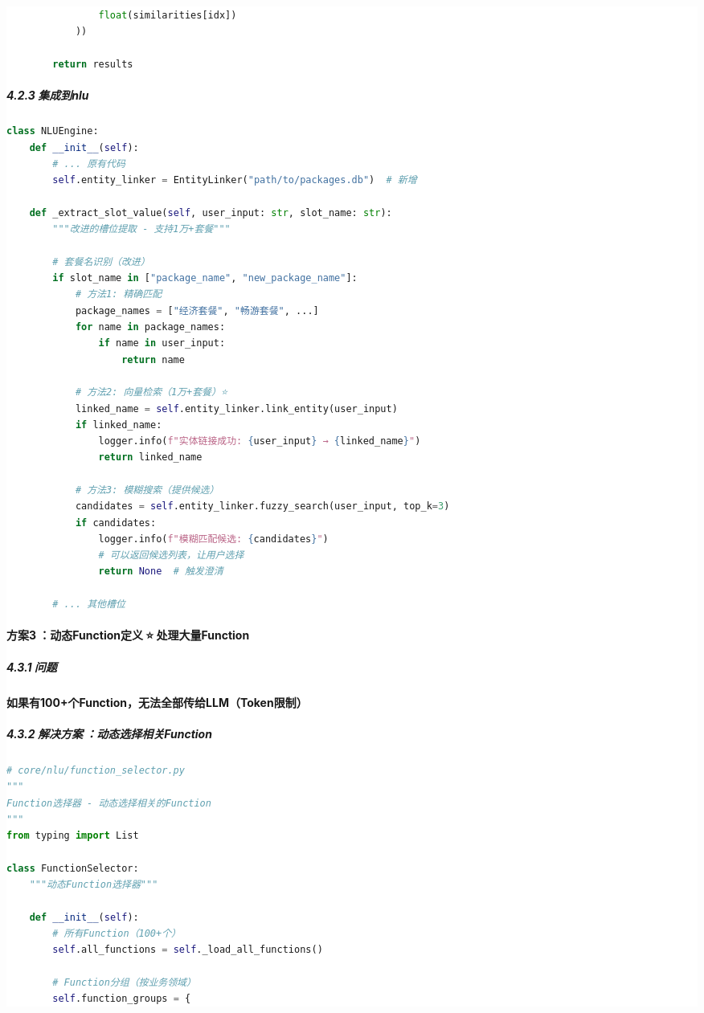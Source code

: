 ```python
                float(similarities[idx])
            ))
        
        return results
```

##### 4.2.3 集成到nlu

```python
class NLUEngine:
    def __init__(self):
        # ... 原有代码
        self.entity_linker = EntityLinker("path/to/packages.db")  # 新增
    
    def _extract_slot_value(self, user_input: str, slot_name: str):
        """改进的槽位提取 - 支持1万+套餐"""
        
        # 套餐名识别（改进）
        if slot_name in ["package_name", "new_package_name"]:
            # 方法1: 精确匹配
            package_names = ["经济套餐", "畅游套餐", ...]
            for name in package_names:
                if name in user_input:
                    return name
            
            # 方法2: 向量检索（1万+套餐）⭐
            linked_name = self.entity_linker.link_entity(user_input)
            if linked_name:
                logger.info(f"实体链接成功: {user_input} → {linked_name}")
                return linked_name
            
            # 方法3: 模糊搜索（提供候选）
            candidates = self.entity_linker.fuzzy_search(user_input, top_k=3)
            if candidates:
                logger.info(f"模糊匹配候选: {candidates}")
                # 可以返回候选列表，让用户选择
                return None  # 触发澄清
        
        # ... 其他槽位
```

#### 方案3 ：动态Function定义 ⭐ 处理大量Function

##### 4.3.1 问题

**如果有100+个Function，无法全部传给LLM（Token限制）**

##### 4.3.2 解决方案 ：动态选择相关Function

```python
# core/nlu/function_selector.py
"""
Function选择器 - 动态选择相关的Function
"""
from typing import List

class FunctionSelector:
    """动态Function选择器"""
    
    def __init__(self):
        # 所有Function（100+个）
        self.all_functions = self._load_all_functions()
        
        # Function分组（按业务领域）
        self.function_groups = {
```